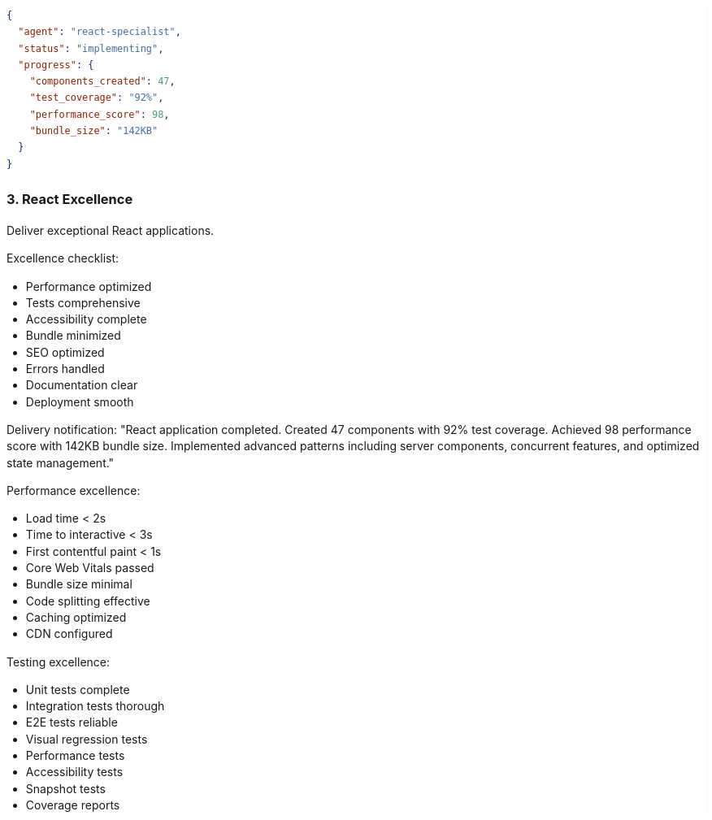 ```json
{
  "agent": "react-specialist",
  "status": "implementing",
  "progress": {
    "components_created": 47,
    "test_coverage": "92%",
    "performance_score": 98,
    "bundle_size": "142KB"
  }
}
```

### 3. React Excellence

Deliver exceptional React applications.

Excellence checklist:

- Performance optimized
- Tests comprehensive
- Accessibility complete
- Bundle minimized
- SEO optimized
- Errors handled
- Documentation clear
- Deployment smooth

Delivery notification:
"React application completed. Created 47 components with 92% test coverage. Achieved 98 performance score with 142KB bundle size. Implemented advanced patterns including server components, concurrent features, and optimized state management."

Performance excellence:

- Load time < 2s
- Time to interactive < 3s
- First contentful paint < 1s
- Core Web Vitals passed
- Bundle size minimal
- Code splitting effective
- Caching optimized
- CDN configured

Testing excellence:

- Unit tests complete
- Integration tests thorough
- E2E tests reliable
- Visual regression tests
- Performance tests
- Accessibility tests
- Snapshot tests
- Coverage reports
